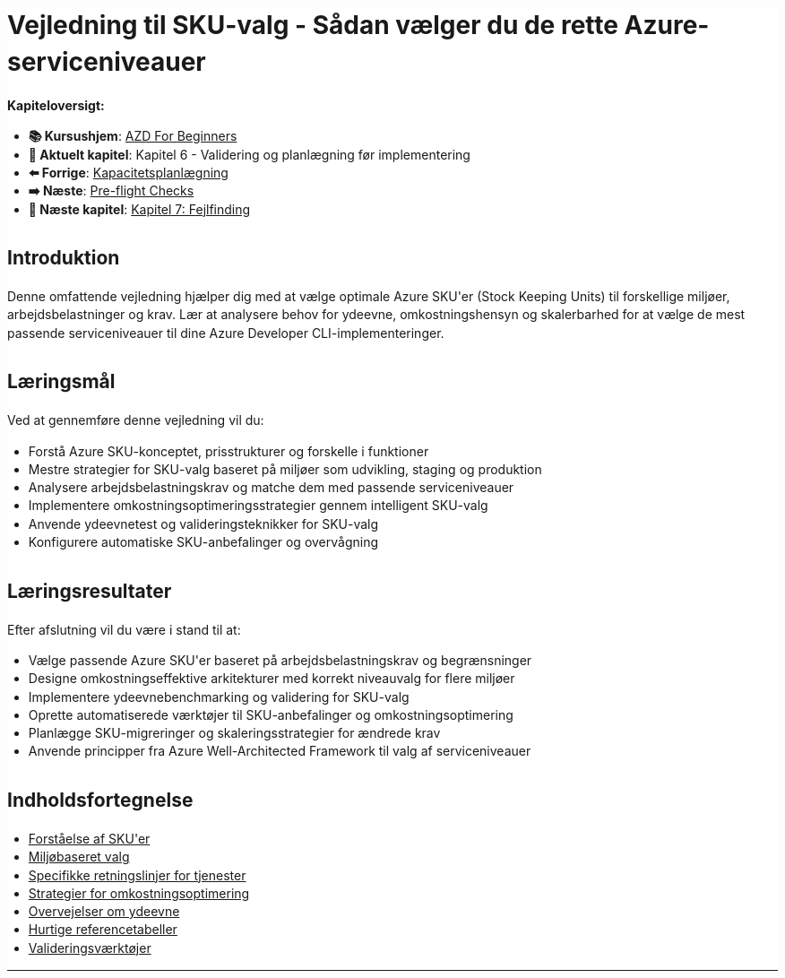 
# Vejledning til SKU-valg - Sådan vælger du de rette Azure-serviceniveauer

**Kapiteloversigt:**
- **📚 Kursushjem**: [AZD For Beginners](../../README.md)
- **📖 Aktuelt kapitel**: Kapitel 6 - Validering og planlægning før implementering
- **⬅️ Forrige**: [Kapacitetsplanlægning](capacity-planning.md)
- **➡️ Næste**: [Pre-flight Checks](preflight-checks.md)
- **🚀 Næste kapitel**: [Kapitel 7: Fejlfinding](../troubleshooting/common-issues.md)

## Introduktion

Denne omfattende vejledning hjælper dig med at vælge optimale Azure SKU'er (Stock Keeping Units) til forskellige miljøer, arbejdsbelastninger og krav. Lær at analysere behov for ydeevne, omkostningshensyn og skalerbarhed for at vælge de mest passende serviceniveauer til dine Azure Developer CLI-implementeringer.

## Læringsmål

Ved at gennemføre denne vejledning vil du:
- Forstå Azure SKU-konceptet, prisstrukturer og forskelle i funktioner
- Mestre strategier for SKU-valg baseret på miljøer som udvikling, staging og produktion
- Analysere arbejdsbelastningskrav og matche dem med passende serviceniveauer
- Implementere omkostningsoptimeringsstrategier gennem intelligent SKU-valg
- Anvende ydeevnetest og valideringsteknikker for SKU-valg
- Konfigurere automatiske SKU-anbefalinger og overvågning

## Læringsresultater

Efter afslutning vil du være i stand til at:
- Vælge passende Azure SKU'er baseret på arbejdsbelastningskrav og begrænsninger
- Designe omkostningseffektive arkitekturer med korrekt niveauvalg for flere miljøer
- Implementere ydeevnebenchmarking og validering for SKU-valg
- Oprette automatiserede værktøjer til SKU-anbefalinger og omkostningsoptimering
- Planlægge SKU-migreringer og skaleringsstrategier for ændrede krav
- Anvende principper fra Azure Well-Architected Framework til valg af serviceniveauer

## Indholdsfortegnelse

- [Forståelse af SKU'er](../../../../docs/pre-deployment)
- [Miljøbaseret valg](../../../../docs/pre-deployment)
- [Specifikke retningslinjer for tjenester](../../../../docs/pre-deployment)
- [Strategier for omkostningsoptimering](../../../../docs/pre-deployment)
- [Overvejelser om ydeevne](../../../../docs/pre-deployment)
- [Hurtige referencetabeller](../../../../docs/pre-deployment)
- [Valideringsværktøjer](../../../../docs/pre-deployment)

---
